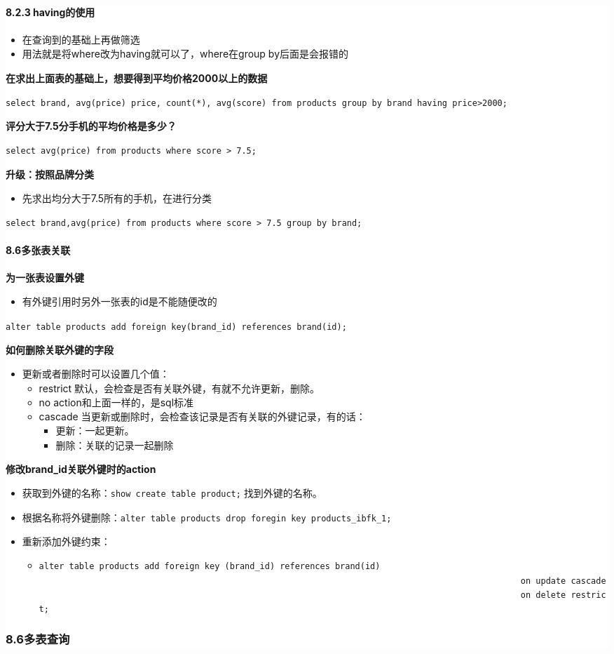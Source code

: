 #### 8.2.3 having的使用

- 在查询到的基础上再做筛选
- 用法就是将where改为having就可以了，where在group by后面是会报错的

**在求出上面表的基础上，想要得到平均价格2000以上的数据**

```mysql
select brand, avg(price) price, count(*), avg(score) from products group by brand having price>2000;
```

**评分大于7.5分手机的平均价格是多少？**

```mysql
select avg(price) from products where score > 7.5;
```

**升级：按照品牌分类**

- 先求出均分大于7.5所有的手机，在进行分类

```mysql
select brand,avg(price) from products where score > 7.5 group by brand;
```

#### 8.6多张表关联

**为一张表设置外键**

- 有外键引用时另外一张表的id是不能随便改的

```mysql
alter table products add foreign key(brand_id) references brand(id);
```

**如何删除关联外键的字段**

- 更新或者删除时可以设置几个值：
  - restrict 默认，会检查是否有关联外键，有就不允许更新，删除。
  - no action和上面一样的，是sql标准
  - cascade 当更新或删除时，会检查该记录是否有关联的外键记录，有的话：
    - 更新：一起更新。
    - 删除：关联的记录一起删除

**修改brand_id关联外键时的action**

- 获取到外键的名称：`show create table product;` 找到外键的名称。

- 根据名称将外键删除：`alter table products drop foregin key products_ibfk_1;`

- 重新添加外键约束：

  - ```mysql
    alter table products add foreign key (brand_id) references brand(id)
    																								on update cascade
    																								on delete restrict;
    ```

### 8.6多表查询
